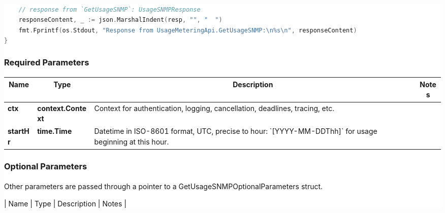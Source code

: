 ```go
    // response from `GetUsageSNMP`: UsageSNMPResponse
    responseContent, _ := json.MarshalIndent(resp, "", "  ")
    fmt.Fprintf(os.Stdout, "Response from UsageMeteringApi.GetUsageSNMP:\n%s\n", responseContent)
}
```

### Required Parameters

| Name        | Type                | Description                                                                                                      | Notes |
| ----------- | ------------------- | ---------------------------------------------------------------------------------------------------------------- | ----- |
| **ctx**     | **context.Context** | Context for authentication, logging, cancellation, deadlines, tracing, etc.                                      |
| **startHr** | **time.Time**       | Datetime in ISO-8601 format, UTC, precise to hour: &#x60;[YYYY-MM-DDThh]&#x60; for usage beginning at this hour. |

### Optional Parameters

Other parameters are passed through a pointer to a GetUsageSNMPOptionalParameters struct.

| Name      | Type          | Description                                                                                                           | Notes |
